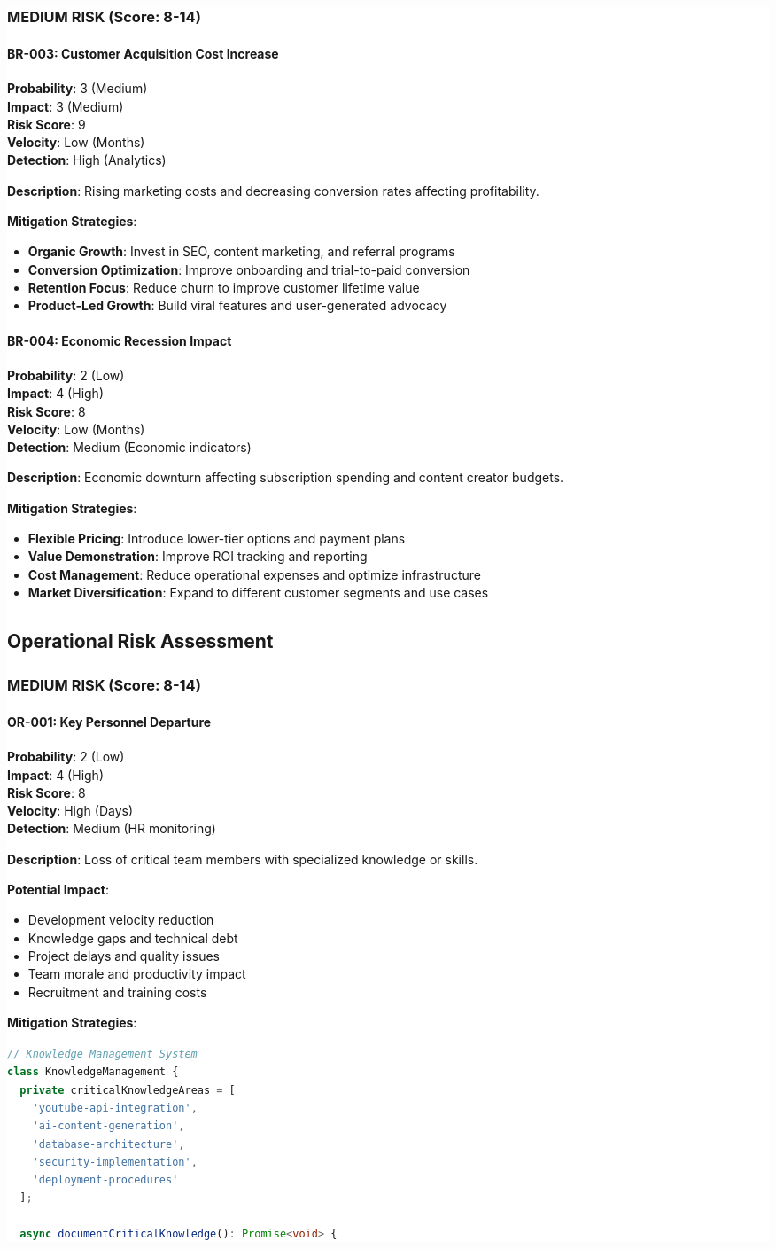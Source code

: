 ### MEDIUM RISK (Score: 8-14)

#### BR-003: Customer Acquisition Cost Increase
**Probability**: 3 (Medium)  
**Impact**: 3 (Medium)  
**Risk Score**: 9  
**Velocity**: Low (Months)  
**Detection**: High (Analytics)

**Description**: Rising marketing costs and decreasing conversion rates affecting profitability.

**Mitigation Strategies**:
- **Organic Growth**: Invest in SEO, content marketing, and referral programs
- **Conversion Optimization**: Improve onboarding and trial-to-paid conversion
- **Retention Focus**: Reduce churn to improve customer lifetime value
- **Product-Led Growth**: Build viral features and user-generated advocacy

#### BR-004: Economic Recession Impact
**Probability**: 2 (Low)  
**Impact**: 4 (High)  
**Risk Score**: 8  
**Velocity**: Low (Months)  
**Detection**: Medium (Economic indicators)

**Description**: Economic downturn affecting subscription spending and content creator budgets.

**Mitigation Strategies**:
- **Flexible Pricing**: Introduce lower-tier options and payment plans
- **Value Demonstration**: Improve ROI tracking and reporting
- **Cost Management**: Reduce operational expenses and optimize infrastructure
- **Market Diversification**: Expand to different customer segments and use cases

## Operational Risk Assessment

### MEDIUM RISK (Score: 8-14)

#### OR-001: Key Personnel Departure
**Probability**: 2 (Low)  
**Impact**: 4 (High)  
**Risk Score**: 8  
**Velocity**: High (Days)  
**Detection**: Medium (HR monitoring)

**Description**: Loss of critical team members with specialized knowledge or skills.

**Potential Impact**:
- Development velocity reduction
- Knowledge gaps and technical debt
- Project delays and quality issues
- Team morale and productivity impact
- Recruitment and training costs

**Mitigation Strategies**:
```typescript
// Knowledge Management System
class KnowledgeManagement {
  private criticalKnowledgeAreas = [
    'youtube-api-integration',
    'ai-content-generation',
    'database-architecture',
    'security-implementation',
    'deployment-procedures'
  ];
  
  async documentCriticalKnowledge(): Promise<void> {
```